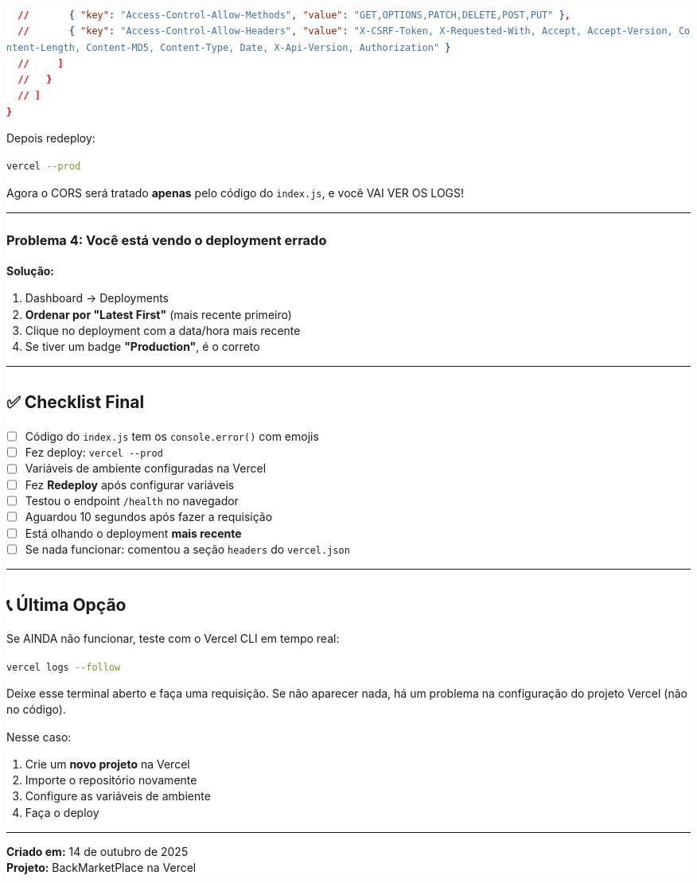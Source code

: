 ```json
  //       { "key": "Access-Control-Allow-Methods", "value": "GET,OPTIONS,PATCH,DELETE,POST,PUT" },
  //       { "key": "Access-Control-Allow-Headers", "value": "X-CSRF-Token, X-Requested-With, Accept, Accept-Version, Content-Length, Content-MD5, Content-Type, Date, X-Api-Version, Authorization" }
  //     ]
  //   }
  // ]
}
```

Depois redeploy:
```bash
vercel --prod
```

Agora o CORS será tratado **apenas** pelo código do `index.js`, e você VAI VER OS LOGS!

---

### **Problema 4: Você está vendo o deployment errado**

**Solução:**
1. Dashboard → Deployments
2. **Ordenar por "Latest First"** (mais recente primeiro)
3. Clique no deployment com a data/hora mais recente
4. Se tiver um badge **"Production"**, é o correto

---

## ✅ Checklist Final

- [ ] Código do `index.js` tem os `console.error()` com emojis
- [ ] Fez deploy: `vercel --prod`
- [ ] Variáveis de ambiente configuradas na Vercel
- [ ] Fez **Redeploy** após configurar variáveis
- [ ] Testou o endpoint `/health` no navegador
- [ ] Aguardou 10 segundos após fazer a requisição
- [ ] Está olhando o deployment **mais recente**
- [ ] Se nada funcionar: comentou a seção `headers` do `vercel.json`

---

## 📞 Última Opção

Se AINDA não funcionar, teste com o Vercel CLI em tempo real:

```bash
vercel logs --follow
```

Deixe esse terminal aberto e faça uma requisição. Se não aparecer nada, há um problema na configuração do projeto Vercel (não no código).

Nesse caso:
1. Crie um **novo projeto** na Vercel
2. Importe o repositório novamente
3. Configure as variáveis de ambiente
4. Faça o deploy

---

**Criado em:** 14 de outubro de 2025  
**Projeto:** BackMarketPlace na Vercel
